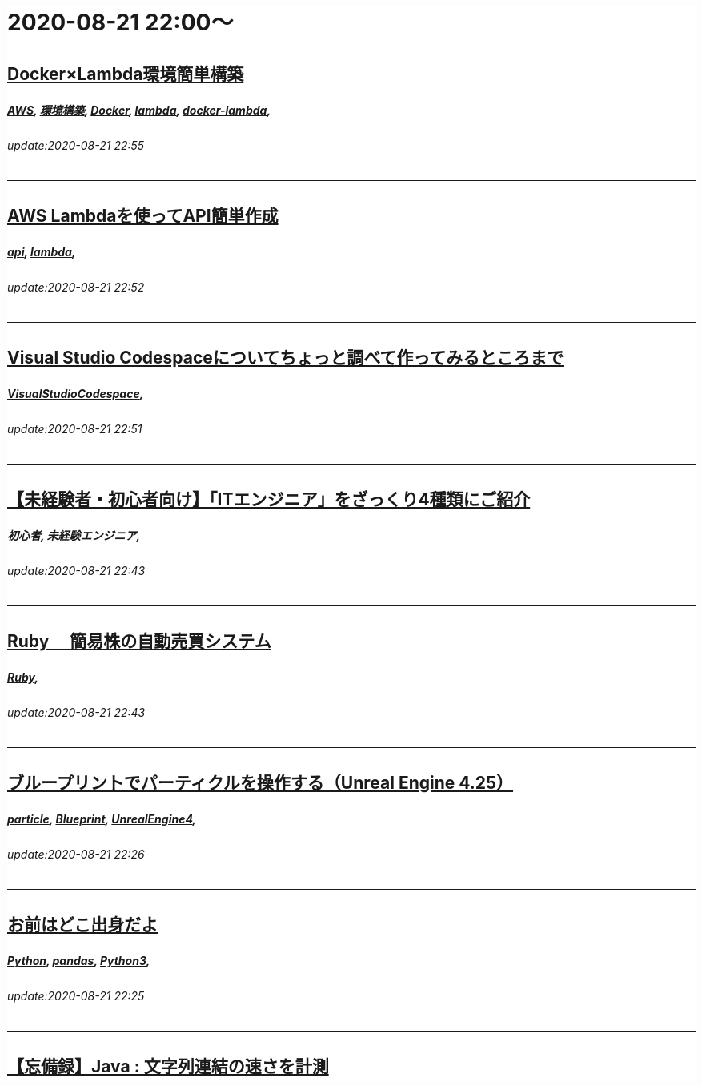 # 2020-08-21 22:00～
## [Docker×Lambda環境簡単構築](https://qiita.com/A-Kira/items/3baa7692e5e7405def32)
##### [AWS](https://qiita.com/tags/AWS), [環境構築](https://qiita.com/tags/環境構築), [Docker](https://qiita.com/tags/Docker), [lambda](https://qiita.com/tags/lambda), [docker-lambda](https://qiita.com/tags/docker-lambda), 
###### update:2020-08-21 22:55
---
## [AWS Lambdaを使ってAPI簡単作成](https://qiita.com/A-Kira/items/293808eb44afcb367293)
##### [api](https://qiita.com/tags/api), [lambda](https://qiita.com/tags/lambda), 
###### update:2020-08-21 22:52
---
## [Visual Studio Codespaceについてちょっと調べて作ってみるところまで](https://qiita.com/kanokanoka/items/55946b45bd53cafa2aef)
##### [VisualStudioCodespace](https://qiita.com/tags/VisualStudioCodespace), 
###### update:2020-08-21 22:51
---
## [【未経験者・初心者向け】「ITエンジニア」をざっくり4種類にご紹介](https://qiita.com/rev_erof/items/5c5c24559ac6b5782f95)
##### [初心者](https://qiita.com/tags/初心者), [未経験エンジニア](https://qiita.com/tags/未経験エンジニア), 
###### update:2020-08-21 22:43
---
## [Ruby 　簡易株の自動売買システム](https://qiita.com/forest0720/items/7478881af514f2f689f3)
##### [Ruby](https://qiita.com/tags/Ruby), 
###### update:2020-08-21 22:43
---
## [ブループリントでパーティクルを操作する（Unreal Engine 4.25）](https://qiita.com/mml/items/28a4260589cff41b6f03)
##### [particle](https://qiita.com/tags/particle), [Blueprint](https://qiita.com/tags/Blueprint), [UnrealEngine4](https://qiita.com/tags/UnrealEngine4), 
###### update:2020-08-21 22:26
---
## [お前はどこ出身だよ](https://qiita.com/Tusnori/items/b80010a3f767f12e92d4)
##### [Python](https://qiita.com/tags/Python), [pandas](https://qiita.com/tags/pandas), [Python3](https://qiita.com/tags/Python3), 
###### update:2020-08-21 22:25
---
## [【忘備録】Java : 文字列連結の速さを計測](https://qiita.com/noytdm1021/items/5c8b22d5358a913bef1f)
